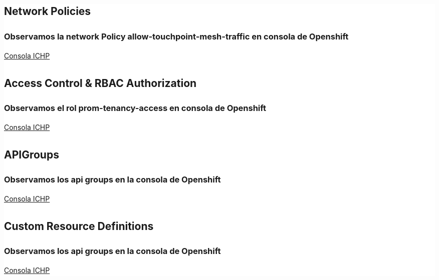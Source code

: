 
## Network Policies

### Observamos la network Policy allow-touchpoint-mesh-traffic en consola de Openshift

<p>
<a href="https://oauth-openshift.apps.cluster0017.non-prod.ichp.ing.net/oauth/authorize?client_id=console&redirect_uri=https%3A%2F%2Fconsole-openshift-console.apps.cluster0017.non-prod.ichp.ing.net%2Fauth%2Fcallback&response_type=code&scope=user%3Afull&state=d95b0528" target="_blank">Consola ICHP</a>
</p>


## Access Control & RBAC Authorization

### Observamos el rol prom-tenancy-access en consola de Openshift

<p>
<a href="https://oauth-openshift.apps.cluster0017.non-prod.ichp.ing.net/oauth/authorize?client_id=console&redirect_uri=https%3A%2F%2Fconsole-openshift-console.apps.cluster0017.non-prod.ichp.ing.net%2Fauth%2Fcallback&response_type=code&scope=user%3Afull&state=d95b0528" target="_blank">Consola ICHP</a>
</p>


## APIGroups

### Observamos los api groups en la consola de Openshift

<p>
<a href="https://oauth-openshift.apps.cluster0017.non-prod.ichp.ing.net/oauth/authorize?client_id=console&redirect_uri=https%3A%2F%2Fconsole-openshift-console.apps.cluster0017.non-prod.ichp.ing.net%2Fauth%2Fcallback&response_type=code&scope=user%3Afull&state=d95b0528" target="_blank">Consola ICHP</a>
</p>



## Custom Resource Definitions

### Observamos los api groups en la consola de Openshift

<p>
<a href="https://oauth-openshift.apps.cluster0017.non-prod.ichp.ing.net/oauth/authorize?client_id=console&redirect_uri=https%3A%2F%2Fconsole-openshift-console.apps.cluster0017.non-prod.ichp.ing.net%2Fauth%2Fcallback&response_type=code&scope=user%3Afull&state=d95b0528" target="_blank">Consola ICHP</a>
</p>

